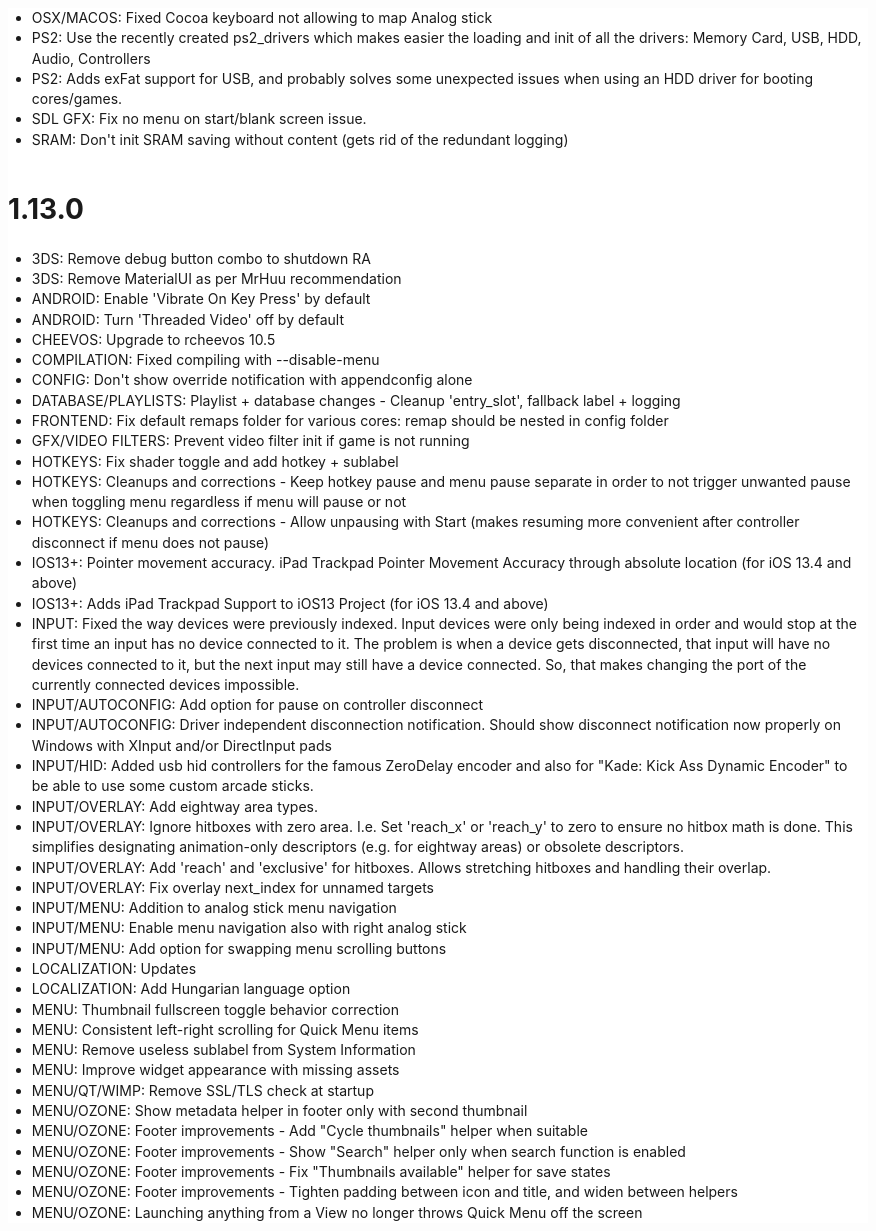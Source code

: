 - OSX/MACOS: Fixed Cocoa keyboard not allowing to map Analog stick
- PS2: Use the recently created ps2_drivers which makes easier the loading and init of all the drivers: Memory Card, USB, HDD, Audio, Controllers
- PS2: Adds exFat support for USB, and probably solves some unexpected issues when using an HDD driver for booting cores/games.
- SDL GFX: Fix no menu on start/blank screen issue.
- SRAM: Don't init SRAM saving without content (gets rid of the redundant logging)

# 1.13.0
- 3DS: Remove debug button combo to shutdown RA
- 3DS: Remove MaterialUI as per MrHuu recommendation
- ANDROID: Enable 'Vibrate On Key Press' by default
- ANDROID: Turn 'Threaded Video' off by default
- CHEEVOS: Upgrade to rcheevos 10.5
- COMPILATION: Fixed compiling with --disable-menu
- CONFIG: Don't show override notification with appendconfig alone
- DATABASE/PLAYLISTS: Playlist + database changes - Cleanup 'entry_slot', fallback label + logging
- FRONTEND: Fix default remaps folder for various cores: remap should be nested in config folder
- GFX/VIDEO FILTERS: Prevent video filter init if game is not running
- HOTKEYS: Fix shader toggle and add hotkey + sublabel
- HOTKEYS: Cleanups and corrections - Keep hotkey pause and menu pause separate in order to not trigger unwanted pause when toggling menu regardless if menu will pause or not
- HOTKEYS: Cleanups and corrections - Allow unpausing with Start (makes resuming more convenient after controller disconnect if menu does not pause)
- IOS13+: Pointer movement accuracy. iPad Trackpad Pointer Movement Accuracy through absolute location (for iOS 13.4 and above)
- IOS13+: Adds iPad Trackpad Support to iOS13 Project (for iOS 13.4 and above)
- INPUT: Fixed the way devices were previously indexed. Input devices were only being indexed in order and would stop at the first time an input has no device connected to it. The problem is when a device gets disconnected, that input will have no devices connected to it, but the next input may still have a device connected. So, that makes changing the port of the currently connected devices impossible.
- INPUT/AUTOCONFIG: Add option for pause on controller disconnect
- INPUT/AUTOCONFIG: Driver independent disconnection notification. Should show disconnect notification now properly on Windows with XInput and/or DirectInput pads
- INPUT/HID: Added usb hid controllers for the famous ZeroDelay encoder and also for "Kade: Kick Ass Dynamic Encoder" to be able to use some custom arcade sticks.
- INPUT/OVERLAY: Add eightway area types.
- INPUT/OVERLAY: Ignore hitboxes with zero area. I.e. Set 'reach_x' or 'reach_y' to zero to ensure no hitbox math is done. This simplifies designating animation-only descriptors (e.g. for eightway areas) or obsolete descriptors.
- INPUT/OVERLAY: Add 'reach' and 'exclusive' for hitboxes. Allows stretching hitboxes and handling their overlap.
- INPUT/OVERLAY: Fix overlay next_index for unnamed targets
- INPUT/MENU: Addition to analog stick menu navigation
- INPUT/MENU: Enable menu navigation also with right analog stick
- INPUT/MENU: Add option for swapping menu scrolling buttons
- LOCALIZATION: Updates
- LOCALIZATION: Add Hungarian language option
- MENU: Thumbnail fullscreen toggle behavior correction
- MENU: Consistent left-right scrolling for Quick Menu items
- MENU: Remove useless sublabel from System Information
- MENU: Improve widget appearance with missing assets
- MENU/QT/WIMP: Remove SSL/TLS check at startup
- MENU/OZONE: Show metadata helper in footer only with second thumbnail
- MENU/OZONE: Footer improvements - Add "Cycle thumbnails" helper when suitable
- MENU/OZONE: Footer improvements - Show "Search" helper only when search function is enabled
- MENU/OZONE: Footer improvements - Fix "Thumbnails available" helper for save states
- MENU/OZONE: Footer improvements - Tighten padding between icon and title, and widen between helpers
- MENU/OZONE: Launching anything from a View no longer throws Quick Menu off the screen